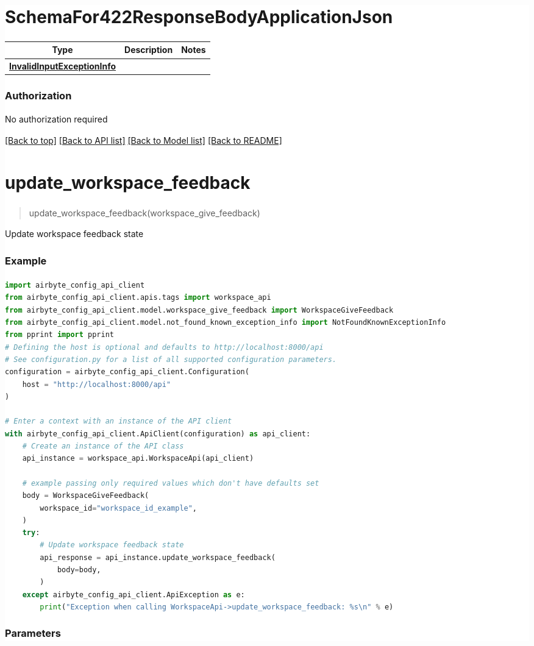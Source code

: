 # SchemaFor422ResponseBodyApplicationJson
Type | Description  | Notes
------------- | ------------- | -------------
[**InvalidInputExceptionInfo**](../../models/InvalidInputExceptionInfo.md) |  | 


### Authorization

No authorization required

[[Back to top]](#__pageTop) [[Back to API list]](../../../README.md#documentation-for-api-endpoints) [[Back to Model list]](../../../README.md#documentation-for-models) [[Back to README]](../../../README.md)

# **update_workspace_feedback**
<a name="update_workspace_feedback"></a>
> update_workspace_feedback(workspace_give_feedback)

Update workspace feedback state

### Example

```python
import airbyte_config_api_client
from airbyte_config_api_client.apis.tags import workspace_api
from airbyte_config_api_client.model.workspace_give_feedback import WorkspaceGiveFeedback
from airbyte_config_api_client.model.not_found_known_exception_info import NotFoundKnownExceptionInfo
from pprint import pprint
# Defining the host is optional and defaults to http://localhost:8000/api
# See configuration.py for a list of all supported configuration parameters.
configuration = airbyte_config_api_client.Configuration(
    host = "http://localhost:8000/api"
)

# Enter a context with an instance of the API client
with airbyte_config_api_client.ApiClient(configuration) as api_client:
    # Create an instance of the API class
    api_instance = workspace_api.WorkspaceApi(api_client)

    # example passing only required values which don't have defaults set
    body = WorkspaceGiveFeedback(
        workspace_id="workspace_id_example",
    )
    try:
        # Update workspace feedback state
        api_response = api_instance.update_workspace_feedback(
            body=body,
        )
    except airbyte_config_api_client.ApiException as e:
        print("Exception when calling WorkspaceApi->update_workspace_feedback: %s\n" % e)
```
### Parameters

